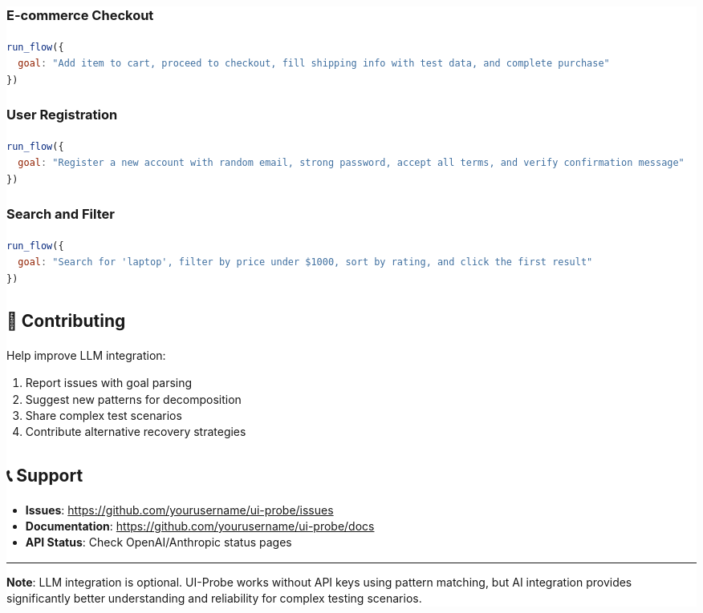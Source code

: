 ### E-commerce Checkout
```javascript
run_flow({
  goal: "Add item to cart, proceed to checkout, fill shipping info with test data, and complete purchase"
})
```

### User Registration
```javascript
run_flow({
  goal: "Register a new account with random email, strong password, accept all terms, and verify confirmation message"
})
```

### Search and Filter
```javascript
run_flow({
  goal: "Search for 'laptop', filter by price under $1000, sort by rating, and click the first result"
})
```

## 🤝 Contributing

Help improve LLM integration:
1. Report issues with goal parsing
2. Suggest new patterns for decomposition
3. Share complex test scenarios
4. Contribute alternative recovery strategies

## 📞 Support

- **Issues**: https://github.com/yourusername/ui-probe/issues
- **Documentation**: https://github.com/yourusername/ui-probe/docs
- **API Status**: Check OpenAI/Anthropic status pages

---

**Note**: LLM integration is optional. UI-Probe works without API keys using pattern matching, but AI integration provides significantly better understanding and reliability for complex testing scenarios.